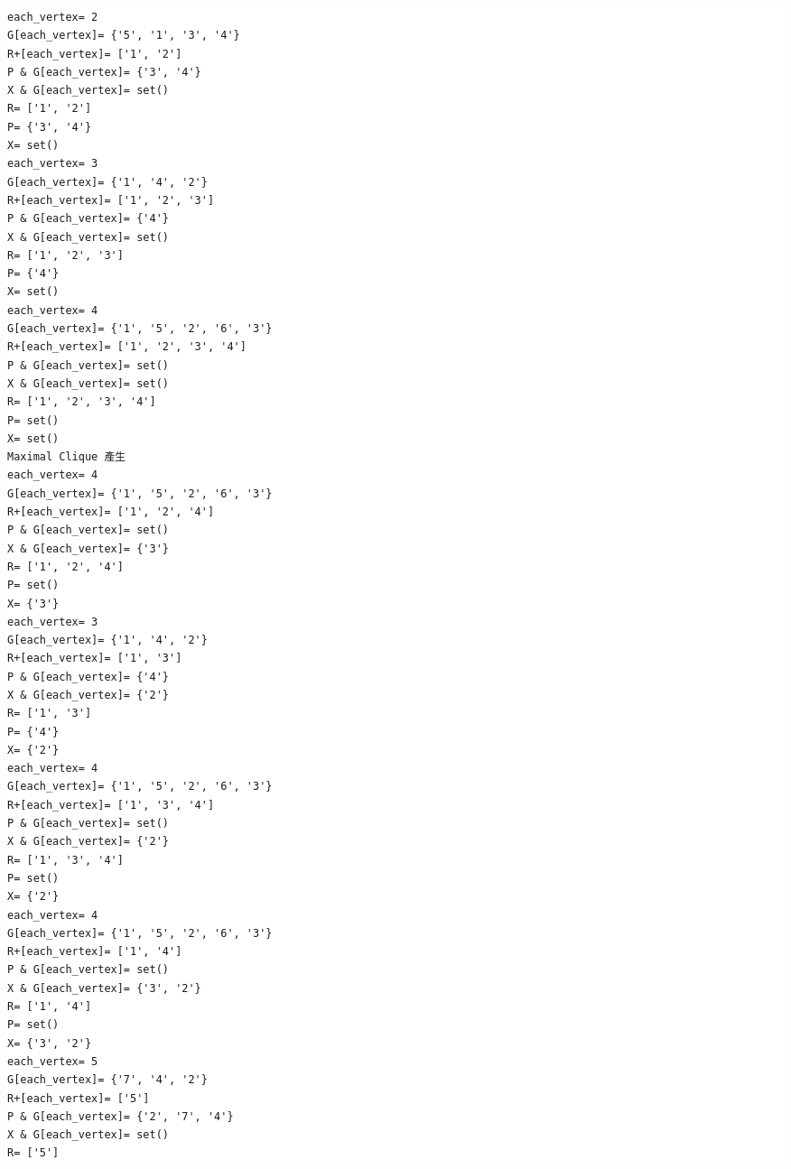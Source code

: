 ```
each_vertex= 2
G[each_vertex]= {'5', '1', '3', '4'}
R+[each_vertex]= ['1', '2']
P & G[each_vertex]= {'3', '4'}
X & G[each_vertex]= set()
R= ['1', '2']
P= {'3', '4'}
X= set()
each_vertex= 3
G[each_vertex]= {'1', '4', '2'}
R+[each_vertex]= ['1', '2', '3']
P & G[each_vertex]= {'4'}
X & G[each_vertex]= set()
R= ['1', '2', '3']
P= {'4'}
X= set()
each_vertex= 4
G[each_vertex]= {'1', '5', '2', '6', '3'}
R+[each_vertex]= ['1', '2', '3', '4']
P & G[each_vertex]= set()
X & G[each_vertex]= set()
R= ['1', '2', '3', '4']
P= set()
X= set()
Maximal Clique 產生
each_vertex= 4
G[each_vertex]= {'1', '5', '2', '6', '3'}
R+[each_vertex]= ['1', '2', '4']
P & G[each_vertex]= set()
X & G[each_vertex]= {'3'}
R= ['1', '2', '4']
P= set()
X= {'3'}
each_vertex= 3
G[each_vertex]= {'1', '4', '2'}
R+[each_vertex]= ['1', '3']
P & G[each_vertex]= {'4'}
X & G[each_vertex]= {'2'}
R= ['1', '3']
P= {'4'}
X= {'2'}
each_vertex= 4
G[each_vertex]= {'1', '5', '2', '6', '3'}
R+[each_vertex]= ['1', '3', '4']
P & G[each_vertex]= set()
X & G[each_vertex]= {'2'}
R= ['1', '3', '4']
P= set()
X= {'2'}
each_vertex= 4
G[each_vertex]= {'1', '5', '2', '6', '3'}
R+[each_vertex]= ['1', '4']
P & G[each_vertex]= set()
X & G[each_vertex]= {'3', '2'}
R= ['1', '4']
P= set()
X= {'3', '2'}
each_vertex= 5
G[each_vertex]= {'7', '4', '2'}
R+[each_vertex]= ['5']
P & G[each_vertex]= {'2', '7', '4'}
X & G[each_vertex]= set()
R= ['5']
```